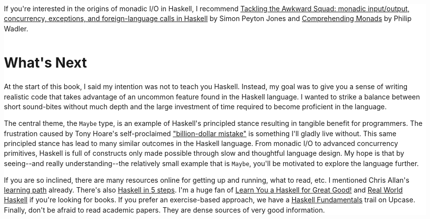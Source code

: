 If you're interested in the origins of monadic I/O in Haskell, I recommend
[Tackling the Awkward Squad: monadic input/output, concurrency, exceptions, and
foreign-language calls in Haskell][spj] by Simon Peyton Jones and [Comprehending
Monads][wadler] by Philip Wadler.

[spj]: http://research.microsoft.com/en-us/um/people/simonpj/papers/marktoberdorf/mark.pdf
[wadler]: http://ncatlab.org/nlab/files/WadlerMonads.pdf

# What's Next

At the start of this book, I said my intention was not to teach you Haskell.
Instead, my goal was to give you a sense of writing realistic code that takes
advantage of an uncommon feature found in the Haskell language. I wanted to
strike a balance between short sound-bites without much depth and the large
investment of time required to become proficient in the language.

The central theme, the `Maybe` type, is an example of Haskell's principled
stance resulting in tangible benefit for programmers. The frustration caused by
Tony Hoare's self-proclaimed ["billion-dollar mistake"][mistake] is something
I'll gladly live without. This same principled stance has lead to many similar
outcomes in the Haskell language. From monadic I/O to advanced concurrency
primitives, Haskell is full of constructs only made possible through slow and
thoughtful language design. My hope is that by seeing--and really
understanding--the relatively small example that is `Maybe`, you'll be motivated
to explore the language further.

[mistake]: http://en.wikipedia.org/wiki/Tony_Hoare#Apologies_and_retractions

If you are so inclined, there are many resources online for getting up and
running, what to read, etc. I mentioned Chris Allan's [learning
path][learnhaskell] already. There's also [Haskell in 5 steps][steps]. I'm a
huge fan of [Learn You a Haskell for Great Good!][lyah] and [Real World
Haskell][rwh] if you're looking for books. If you prefer an exercise-based
approach, we have a [Haskell Fundamentals][trail] trail on Upcase. Finally,
don't be afraid to read academic papers. They are dense sources of very good
information.

[steps]: https://wiki.haskell.org/Haskell_in_5_steps
[lyah]: http://learnyouahaskell.com/
[rwh]: http://book.realworldhaskell.org/
[trail]: https://upcase.com/haskell-fundamentals


[learnhaskell]: https://github.com/bitemyapp/learnhaskell
[higher-order]: http://learnyouahaskell.com/higher-order-functions
[associativity]: http://en.wikipedia.org/wiki/Associative_property
[precedence]: http://en.wikipedia.org/wiki/Order_of_operations
[report]: https://www.haskell.org/onlinereport/haskell2010/haskellch2.html#x7-160002.2
[pattern-matching]: https://www.haskell.org/tutorial/patterns.html
[records]: http://en.wikibooks.org/wiki/Haskell/More_on_datatypes#Named_Fields_.28Record_Syntax.29
[lenses]: http://www.haskellforall.com/2012/01/haskell-for-mainstream-programmers_28.html
[^prelude]: The module of functions available without `import`ing anything.
[`Num`]: http://hackage.haskell.org/package/base-4.7.0.1/docs/Prelude.html#t:Num
[logician]: http://en.wikipedia.org/wiki/Haskell_Curry
[aeson]: http://hackage.haskell.org/package/aeson
[optparse-applicative]: https://github.com/pcapriotti/optparse-applicative
[^eta-reduce]: The process of simplifying `\x -> f x` to the equivalent form `f`.
[except]: http://hackage.haskell.org/package/mtl-2.2.1/docs/Control-Monad-Except.html
[example]: http://hackage.haskell.org/package/mtl-2.2.1/docs/Control-Monad-Except.html#g:3
[gist]: https://gist.github.com/pbrisbin/b9a0c142d6ccdb8580a5
[minimax]: http://en.wikipedia.org/wiki/Minimax
[minimax-post]: http://neverstopbuilding.com/minimax
[guard]: http://hackage.haskell.org/package/base-4.7.0.2/docs/Control-Monad.html#v:guard